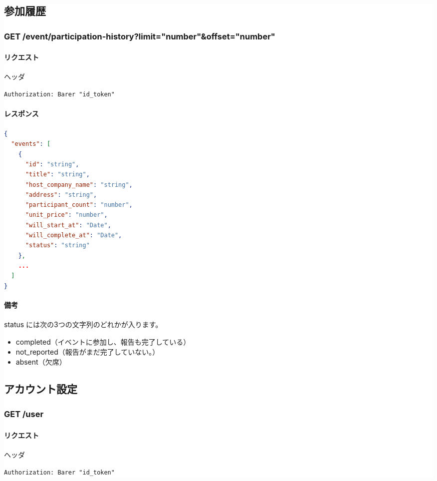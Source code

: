 ## 参加履歴

### GET /event/participation-history?limit="number"&offset="number"

#### リクエスト

ヘッダ

```
Authorization: Barer "id_token"
```

#### レスポンス

```json
{
  "events": [
    {
      "id": "string",
      "title": "string",
      "host_company_name": "string",
      "address": "string",
      "participant_count": "number",
      "unit_price": "number",
      "will_start_at": "Date",
      "will_complete_at": "Date",
      "status": "string"
    },
    ...
  ]
}
```

#### 備考

status には次の3つの文字列のどれかが入ります。

- completed（イベントに参加し、報告も完了している）
- not_reported（報告がまだ完了していない。）
- absent（欠席）

## アカウント設定

### GET /user

#### リクエスト

ヘッダ

```
Authorization: Barer "id_token"
```
